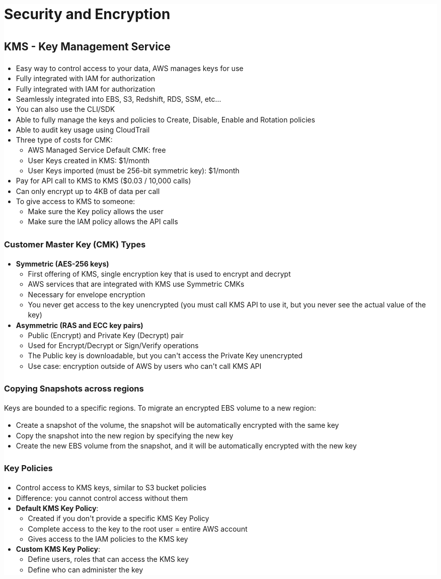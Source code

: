# Security and Encryption

## KMS - Key Management Service
- Easy way to control access to your data, AWS manages keys for use
- Fully integrated with IAM for authorization
- Fully integrated with IAM for authorization
- Seamlessly integrated into EBS, S3, Redshift, RDS, SSM, etc...
- You can also use the CLI/SDK
- Able to fully manage the keys and policies to Create, Disable, Enable and Rotation policies
- Able to audit key usage using CloudTrail
- Three type of costs for CMK:
	- AWS Managed Service Default CMK: free
	- User Keys created in KMS: $1/month
	- User Keys imported (must be 256-bit symmetric key): $1/month
- Pay for API call to KMS to KMS ($0.03 / 10,000 calls)
- Can only encrypt up to 4KB of data per call
- To give access to KMS to someone:
	- Make sure the Key policy allows the user
	- Make sure the IAM policy allows the API calls

### Customer Master Key (CMK) Types
- **Symmetric (AES-256 keys)**
	- First offering of KMS, single encryption key that is used to encrypt and decrypt
	- AWS services that are integrated with KMS use Symmetric CMKs
	- Necessary for envelope encryption
	- You never get access to the key unencrypted (you must call KMS API to use it, but you never see the actual value of the key)
- **Asymmetric (RAS and ECC key pairs)**
	- Public (Encrypt) and Private Key (Decrypt) pair
	- Used for Encrypt/Decrypt or Sign/Verify operations
	- The Public key is downloadable, but you can't access the Private Key unencrypted
	- Use case: encryption outside of AWS by users who can't call KMS API

### Copying Snapshots across regions
Keys are bounded to a specific regions. To migrate an encrypted EBS volume to a new region:
- Create a snapshot of the volume, the snapshot will be automatically encrypted with the same key
- Copy the snapshot into the new region by specifying the new key
- Create the new EBS volume from the snapshot, and it will be automatically encrypted with the new key

### Key Policies
- Control access to KMS keys, similar to S3 bucket policies
- Difference: you cannot control access without them
- **Default KMS Key Policy**:
	- Created if you don't provide a specific KMS Key Policy
	- Complete access to the key to the root user = entire AWS account
	- Gives access to the IAM policies to the KMS key
- **Custom KMS Key Policy**:
	- Define users, roles that can access the KMS key
	- Define who can administer the key

